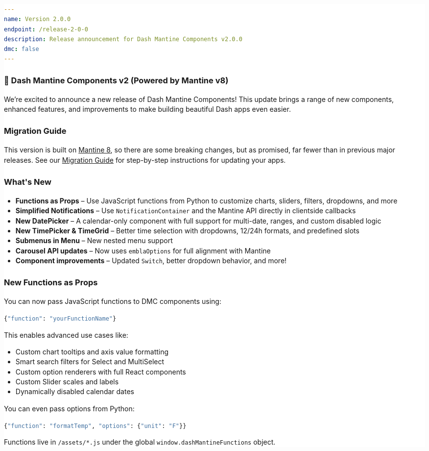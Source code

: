 ```yaml
---
name: Version 2.0.0
endpoint: /release-2-0-0
description: Release announcement for Dash Mantine Components v2.0.0
dmc: false
---
```


### 🎉 Dash Mantine Components v2 (Powered by Mantine v8)

We’re excited to announce a new release of Dash Mantine Components! This update brings a range of new components, 
enhanced features, and improvements to make building beautiful Dash apps even easier. 


### Migration Guide

This version is built on [Mantine 8](https://mantine.dev/changelog/8-0-0/), so there are some breaking changes, but as promised, far fewer than in previous
major releases.  See our [Migration Guide](/migration) for step-by-step instructions for updating your apps.

### What's New

*  **Functions as Props** – Use JavaScript functions from Python to customize charts, sliders, filters, dropdowns, and more
*  **Simplified Notifications** – Use `NotificationContainer` and the Mantine API directly in clientside callbacks
*  **New DatePicker** – A calendar-only component with full support for multi-date, ranges, and custom disabled logic
*  **New TimePicker & TimeGrid** – Better time selection with dropdowns, 12/24h formats, and predefined slots
*  **Submenus in Menu** – New nested menu support
*  **Carousel API updates** – Now uses `emblaOptions` for full alignment with Mantine
*  **Component improvements** – Updated `Switch`, better dropdown behavior, and more!


### New Functions as Props
You can now pass JavaScript functions to DMC components using:
```python
{"function": "yourFunctionName"}
```
This enables advanced use cases like:

- Custom chart tooltips and axis value formatting
- Smart search filters for Select and MultiSelect
- Custom option renderers with full React components
- Custom Slider scales and labels
- Dynamically disabled calendar dates

You can even pass options from Python:
```python
{"function": "formatTemp", "options": {"unit": "F"}}
```
Functions live in `/assets/*.js` under the global `window.dashMantineFunctions` object.
